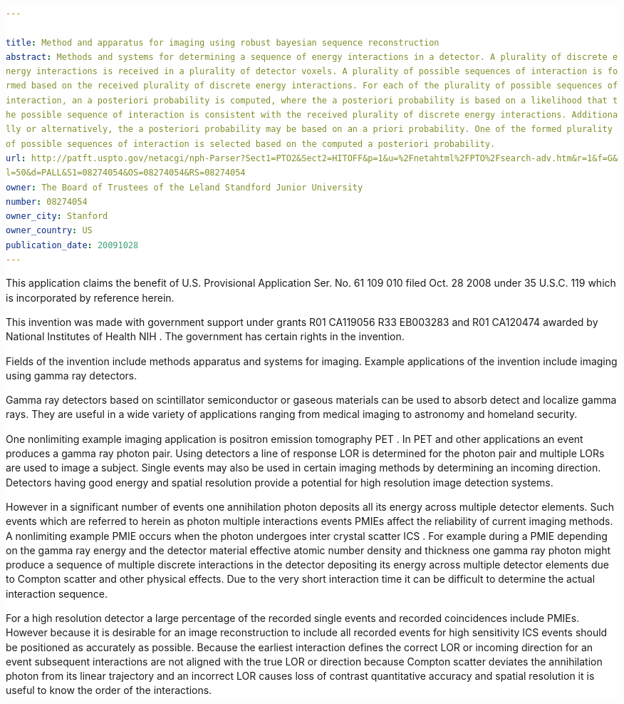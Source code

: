 ```yaml
---

title: Method and apparatus for imaging using robust bayesian sequence reconstruction
abstract: Methods and systems for determining a sequence of energy interactions in a detector. A plurality of discrete energy interactions is received in a plurality of detector voxels. A plurality of possible sequences of interaction is formed based on the received plurality of discrete energy interactions. For each of the plurality of possible sequences of interaction, an a posteriori probability is computed, where the a posteriori probability is based on a likelihood that the possible sequence of interaction is consistent with the received plurality of discrete energy interactions. Additionally or alternatively, the a posteriori probability may be based on an a priori probability. One of the formed plurality of possible sequences of interaction is selected based on the computed a posteriori probability.
url: http://patft.uspto.gov/netacgi/nph-Parser?Sect1=PTO2&Sect2=HITOFF&p=1&u=%2Fnetahtml%2FPTO%2Fsearch-adv.htm&r=1&f=G&l=50&d=PALL&S1=08274054&OS=08274054&RS=08274054
owner: The Board of Trustees of the Leland Standford Junior University
number: 08274054
owner_city: Stanford
owner_country: US
publication_date: 20091028
---
```

This application claims the benefit of U.S. Provisional Application Ser. No. 61 109 010 filed Oct. 28 2008 under 35 U.S.C. 119 which is incorporated by reference herein.

This invention was made with government support under grants R01 CA119056 R33 EB003283 and R01 CA120474 awarded by National Institutes of Health NIH . The government has certain rights in the invention.

Fields of the invention include methods apparatus and systems for imaging. Example applications of the invention include imaging using gamma ray detectors.

Gamma ray detectors based on scintillator semiconductor or gaseous materials can be used to absorb detect and localize gamma rays. They are useful in a wide variety of applications ranging from medical imaging to astronomy and homeland security.

One nonlimiting example imaging application is positron emission tomography PET . In PET and other applications an event produces a gamma ray photon pair. Using detectors a line of response LOR is determined for the photon pair and multiple LORs are used to image a subject. Single events may also be used in certain imaging methods by determining an incoming direction. Detectors having good energy and spatial resolution provide a potential for high resolution image detection systems.

However in a significant number of events one annihilation photon deposits all its energy across multiple detector elements. Such events which are referred to herein as photon multiple interactions events PMIEs affect the reliability of current imaging methods. A nonlimiting example PMIE occurs when the photon undergoes inter crystal scatter ICS . For example during a PMIE depending on the gamma ray energy and the detector material effective atomic number density and thickness one gamma ray photon might produce a sequence of multiple discrete interactions in the detector depositing its energy across multiple detector elements due to Compton scatter and other physical effects. Due to the very short interaction time it can be difficult to determine the actual interaction sequence.

For a high resolution detector a large percentage of the recorded single events and recorded coincidences include PMIEs. However because it is desirable for an image reconstruction to include all recorded events for high sensitivity ICS events should be positioned as accurately as possible. Because the earliest interaction defines the correct LOR or incoming direction for an event subsequent interactions are not aligned with the true LOR or direction because Compton scatter deviates the annihilation photon from its linear trajectory and an incorrect LOR causes loss of contrast quantitative accuracy and spatial resolution it is useful to know the order of the interactions.
